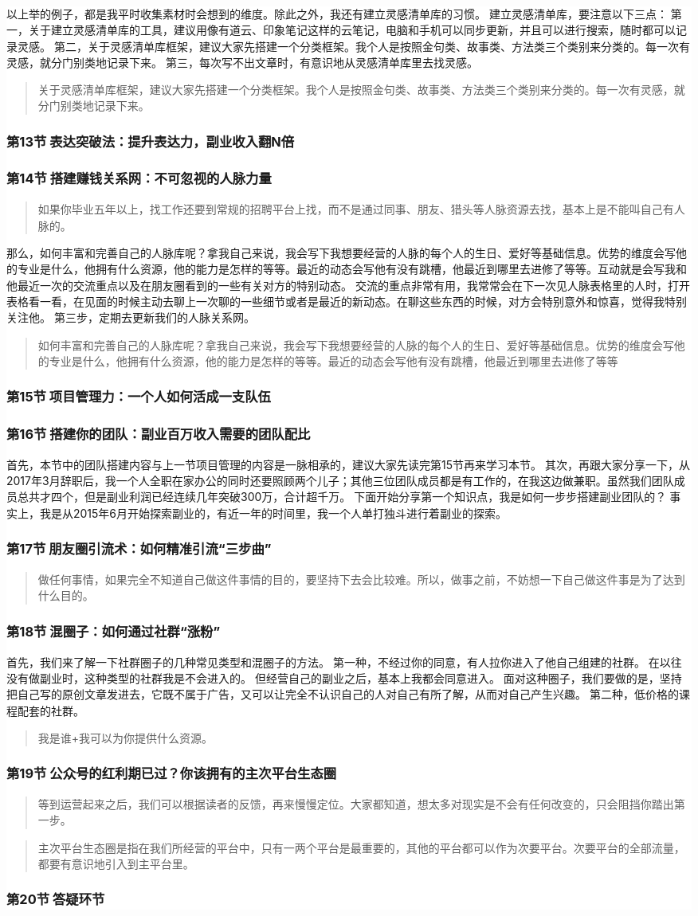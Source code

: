 以上举的例子，都是我平时收集素材时会想到的维度。除此之外，我还有建立灵感清单库的习惯。
建立灵感清单库，要注意以下三点：
第一，关于建立灵感清单库的工具，建议用像有道云、印象笔记这样的云笔记，电脑和手机可以同步更新，并且可以进行搜索，随时都可以记录灵感。
第二，关于灵感清单库框架，建议大家先搭建一个分类框架。我个人是按照金句类、故事类、方法类三个类别来分类的。每一次有灵感，就分门别类地记录下来。
第三，每次写不出文章时，有意识地从灵感清单库里去找灵感。

> 关于灵感清单库框架，建议大家先搭建一个分类框架。我个人是按照金句类、故事类、方法类三个类别来分类的。每一次有灵感，就分门别类地记录下来。

### 第13节 表达突破法：提升表达力，副业收入翻N倍

### 第14节 搭建赚钱关系网：不可忽视的人脉力量

> 如果你毕业五年以上，找工作还要到常规的招聘平台上找，而不是通过同事、朋友、猎头等人脉资源去找，基本上是不能叫自己有人脉的。

那么，如何丰富和完善自己的人脉库呢？拿我自己来说，我会写下我想要经营的人脉的每个人的生日、爱好等基础信息。优势的维度会写他的专业是什么，他拥有什么资源，他的能力是怎样的等等。最近的动态会写他有没有跳槽，他最近到哪里去进修了等等。互动就是会写我和他最近一次的交流重点以及在朋友圈看到的一些有关对方的特别动态。
交流的重点非常有用，我常常会在下一次见人脉表格里的人时，打开表格看一看，在见面的时候主动去聊上一次聊的一些细节或者是最近的新动态。在聊这些东西的时候，对方会特别意外和惊喜，觉得我特别关注他。
第三步，定期去更新我们的人脉关系网。

> 如何丰富和完善自己的人脉库呢？拿我自己来说，我会写下我想要经营的人脉的每个人的生日、爱好等基础信息。优势的维度会写他的专业是什么，他拥有什么资源，他的能力是怎样的等等。最近的动态会写他有没有跳槽，他最近到哪里去进修了等等

### 第15节 项目管理力：一个人如何活成一支队伍

### 第16节 搭建你的团队：副业百万收入需要的团队配比

首先，本节中的团队搭建内容与上一节项目管理的内容是一脉相承的，建议大家先读完第15节再来学习本节。
其次，再跟大家分享一下，从2017年3月辞职后，我一个人全职在家办公的同时还要照顾两个儿子；其他三位团队成员都是有工作的，在我这边做兼职。虽然我们团队成员总共才四个，但是副业利润已经连续几年突破300万，合计超千万。
下面开始分享第一个知识点，我是如何一步步搭建副业团队的？
事实上，我是从2015年6月开始探索副业的，有近一年的时间里，我一个人单打独斗进行着副业的探索。

### 第17节 朋友圈引流术：如何精准引流“三步曲”

> 做任何事情，如果完全不知道自己做这件事情的目的，要坚持下去会比较难。所以，做事之前，不妨想一下自己做这件事是为了达到什么目的。

### 第18节 混圈子：如何通过社群“涨粉”

首先，我们来了解一下社群圈子的几种常见类型和混圈子的方法。
第一种，不经过你的同意，有人拉你进入了他自己组建的社群。
在以往没有做副业时，这种类型的社群我是不会进入的。
但经营自己的副业之后，基本上我都会同意进入。
面对这种圈子，我们要做的是，坚持把自己写的原创文章发进去，它既不属于广告，又可以让完全不认识自己的人对自己有所了解，从而对自己产生兴趣。
第二种，低价格的课程配套的社群。

> 我是谁+我可以为你提供什么资源。

### 第19节 公众号的红利期已过？你该拥有的主次平台生态圈

> 等到运营起来之后，我们可以根据读者的反馈，再来慢慢定位。大家都知道，想太多对现实是不会有任何改变的，只会阻挡你踏出第一步。

> 主次平台生态圈是指在我们所经营的平台中，只有一两个平台是最重要的，其他的平台都可以作为次要平台。次要平台的全部流量，都要有意识地引入到主平台里。

### 第20节 答疑环节
